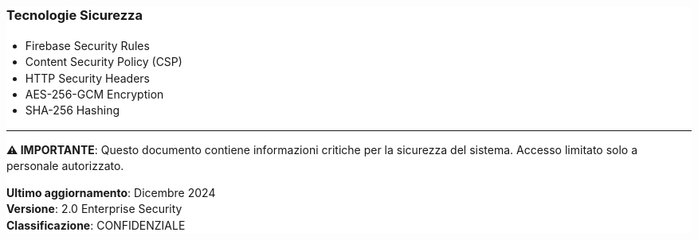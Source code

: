 ### **Tecnologie Sicurezza**
- Firebase Security Rules
- Content Security Policy (CSP)
- HTTP Security Headers
- AES-256-GCM Encryption
- SHA-256 Hashing

---

**⚠️ IMPORTANTE**: Questo documento contiene informazioni critiche per la sicurezza del sistema. Accesso limitato solo a personale autorizzato.

**Ultimo aggiornamento**: Dicembre 2024  
**Versione**: 2.0 Enterprise Security  
**Classificazione**: CONFIDENZIALE
